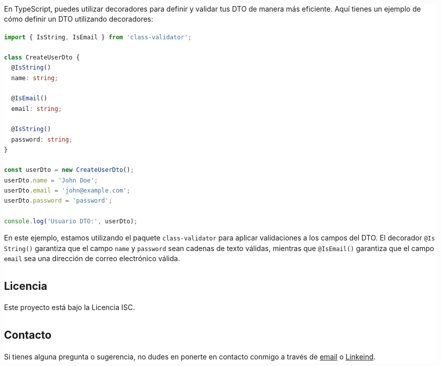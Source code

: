 En TypeScript, puedes utilizar decoradores para definir y validar tus DTO de manera más eficiente. Aquí tienes un ejemplo de cómo definir un DTO utilizando decoradores:

```typescript
import { IsString, IsEmail } from 'class-validator';

class CreateUserDto {
  @IsString()
  name: string;

  @IsEmail()
  email: string;

  @IsString()
  password: string;
}

const userDto = new CreateUserDto();
userDto.name = 'John Doe';
userDto.email = 'john@example.com';
userDto.password = 'password';

console.log('Usuario DTO:', userDto);
```

En este ejemplo, estamos utilizando el paquete `class-validator` para aplicar validaciones a los campos del DTO. El decorador `@IsString()` garantiza que el campo `name` y `password` sean cadenas de texto válidas, mientras que `@IsEmail()` garantiza que el campo `email` sea una dirección de correo electrónico válida.


## Licencia
Este proyecto está bajo la Licencia ISC.

## Contacto
Si tienes alguna pregunta o sugerencia, no dudes en ponerte en contacto conmigo a través de [email](angelgg2020@outlook.com) o [Linkeind](https://www.linkedin.com/in/angel-velascoo/).
